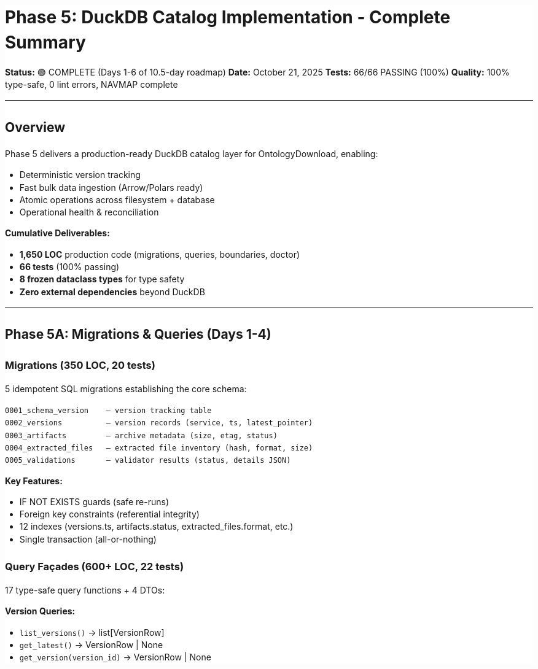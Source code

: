 # Phase 5: DuckDB Catalog Implementation - Complete Summary

**Status:** 🟢 COMPLETE (Days 1-6 of 10.5-day roadmap)
**Date:** October 21, 2025
**Tests:** 66/66 PASSING (100%)
**Quality:** 100% type-safe, 0 lint errors, NAVMAP complete

---

## Overview

Phase 5 delivers a production-ready DuckDB catalog layer for OntologyDownload, enabling:
- Deterministic version tracking
- Fast bulk data ingestion (Arrow/Polars ready)
- Atomic operations across filesystem + database
- Operational health & reconciliation

**Cumulative Deliverables:**
- **1,650 LOC** production code (migrations, queries, boundaries, doctor)
- **66 tests** (100% passing)
- **8 frozen dataclass types** for type safety
- **Zero external dependencies** beyond DuckDB

---

## Phase 5A: Migrations & Queries (Days 1-4)

### Migrations (350 LOC, 20 tests)
5 idempotent SQL migrations establishing the core schema:

```
0001_schema_version    — version tracking table
0002_versions          — version records (service, ts, latest_pointer)
0003_artifacts         — archive metadata (size, etag, status)
0004_extracted_files   — extracted file inventory (hash, format, size)
0005_validations       — validator results (status, details JSON)
```

**Key Features:**
- IF NOT EXISTS guards (safe re-runs)
- Foreign key constraints (referential integrity)
- 12 indexes (versions.ts, artifacts.status, extracted_files.format, etc.)
- Single transaction (all-or-nothing)

### Query Façades (600+ LOC, 22 tests)

17 type-safe query functions + 4 DTOs:

**Version Queries:**
- `list_versions()` → list[VersionRow]
- `get_latest()` → VersionRow | None
- `get_version(version_id)` → VersionRow | None

